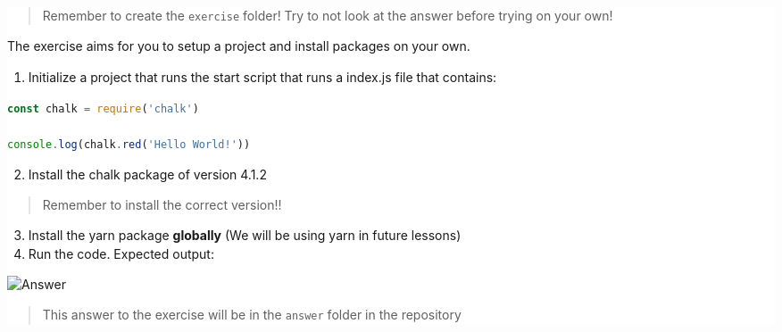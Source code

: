 > Remember to create the `exercise` folder! Try to not look at the answer before trying on your own!

The exercise aims for you to setup a project and install packages on your own.

1) Initialize a project that runs the start script that runs a index.js file that contains:

```Javascript
const chalk = require('chalk')

console.log(chalk.red('Hello World!'))
```

2) Install the chalk package of version 4.1.2

> Remember to install the correct version!!

3) Install the yarn package **globally** (We will be using yarn in future lessons)
4) Run the code. Expected output:

![Answer](https://res.cloudinary.com/imperial-dev/image/upload/v1654152817/Web-Development-Tutorial/NodeJS/Node_2_f6akpo.png)

> This answer to the exercise will be in the `answer` folder in the repository
